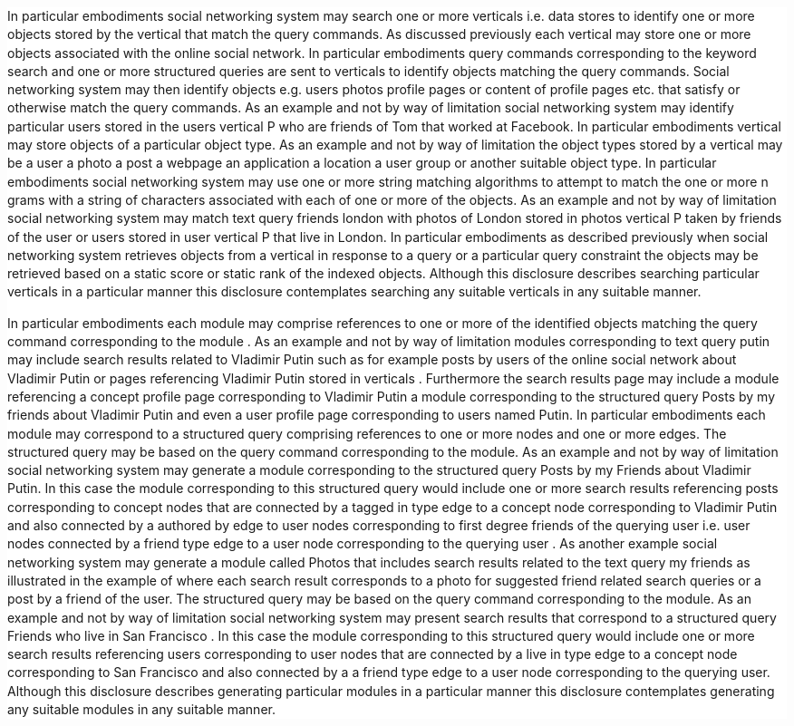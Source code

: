 In particular embodiments social networking system may search one or more verticals i.e. data stores to identify one or more objects stored by the vertical that match the query commands. As discussed previously each vertical may store one or more objects associated with the online social network. In particular embodiments query commands corresponding to the keyword search and one or more structured queries are sent to verticals to identify objects matching the query commands. Social networking system may then identify objects e.g. users photos profile pages or content of profile pages etc. that satisfy or otherwise match the query commands. As an example and not by way of limitation social networking system may identify particular users stored in the users vertical P who are friends of Tom that worked at Facebook. In particular embodiments vertical may store objects of a particular object type. As an example and not by way of limitation the object types stored by a vertical may be a user a photo a post a webpage an application a location a user group or another suitable object type. In particular embodiments social networking system may use one or more string matching algorithms to attempt to match the one or more n grams with a string of characters associated with each of one or more of the objects. As an example and not by way of limitation social networking system may match text query friends london with photos of London stored in photos vertical P taken by friends of the user or users stored in user vertical P that live in London. In particular embodiments as described previously when social networking system retrieves objects from a vertical in response to a query or a particular query constraint the objects may be retrieved based on a static score or static rank of the indexed objects. Although this disclosure describes searching particular verticals in a particular manner this disclosure contemplates searching any suitable verticals in any suitable manner.

In particular embodiments each module may comprise references to one or more of the identified objects matching the query command corresponding to the module . As an example and not by way of limitation modules corresponding to text query putin may include search results related to Vladimir Putin such as for example posts by users of the online social network about Vladimir Putin or pages referencing Vladimir Putin stored in verticals . Furthermore the search results page may include a module referencing a concept profile page corresponding to Vladimir Putin a module corresponding to the structured query Posts by my friends about Vladimir Putin and even a user profile page corresponding to users named Putin. In particular embodiments each module may correspond to a structured query comprising references to one or more nodes and one or more edges. The structured query may be based on the query command corresponding to the module. As an example and not by way of limitation social networking system may generate a module corresponding to the structured query Posts by my Friends about Vladimir Putin. In this case the module corresponding to this structured query would include one or more search results referencing posts corresponding to concept nodes that are connected by a tagged in type edge to a concept node corresponding to Vladimir Putin and also connected by a authored by edge to user nodes corresponding to first degree friends of the querying user i.e. user nodes connected by a friend type edge to a user node corresponding to the querying user . As another example social networking system may generate a module called Photos that includes search results related to the text query my friends as illustrated in the example of where each search result corresponds to a photo for suggested friend related search queries or a post by a friend of the user. The structured query may be based on the query command corresponding to the module. As an example and not by way of limitation social networking system may present search results that correspond to a structured query Friends who live in San Francisco . In this case the module corresponding to this structured query would include one or more search results referencing users corresponding to user nodes that are connected by a live in type edge to a concept node corresponding to San Francisco and also connected by a a friend type edge to a user node corresponding to the querying user. Although this disclosure describes generating particular modules in a particular manner this disclosure contemplates generating any suitable modules in any suitable manner.
